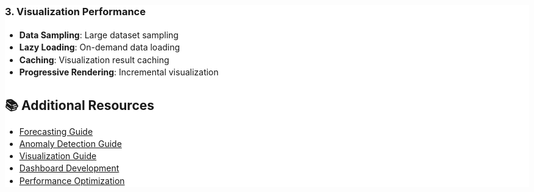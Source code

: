 ### 3. Visualization Performance
- **Data Sampling**: Large dataset sampling
- **Lazy Loading**: On-demand data loading
- **Caching**: Visualization result caching
- **Progressive Rendering**: Incremental visualization

## 📚 Additional Resources

- [Forecasting Guide](forecasting-guide.md)
- [Anomaly Detection Guide](anomaly-detection-guide.md)
- [Visualization Guide](visualization-guide.md)
- [Dashboard Development](dashboard-development.md)
- [Performance Optimization](performance-optimization.md)
